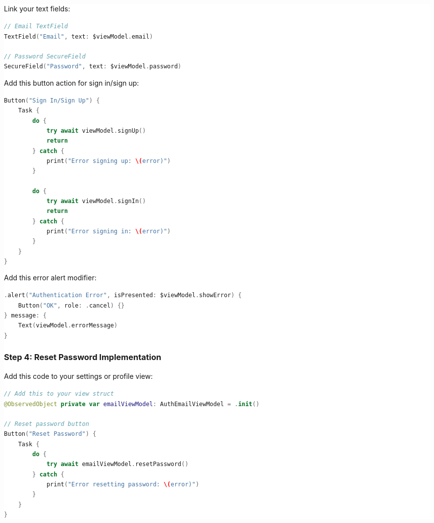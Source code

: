 Link your text fields:

```swift
// Email TextField
TextField("Email", text: $viewModel.email)

// Password SecureField
SecureField("Password", text: $viewModel.password)
```

Add this button action for sign in/sign up:

```swift
Button("Sign In/Sign Up") {
    Task {
        do {
            try await viewModel.signUp()
            return
        } catch {
            print("Error signing up: \(error)")
        }

        do {
            try await viewModel.signIn()
            return
        } catch {
            print("Error signing in: \(error)")
        }
    }
}
```

Add this error alert modifier:

```swift
.alert("Authentication Error", isPresented: $viewModel.showError) {
    Button("OK", role: .cancel) {}
} message: {
    Text(viewModel.errorMessage)
}
```

### Step 4: Reset Password Implementation

Add this code to your settings or profile view:

```swift
// Add this to your view struct
@ObservedObject private var emailViewModel: AuthEmailViewModel = .init()

// Reset password button
Button("Reset Password") {
    Task {
        do {
            try await emailViewModel.resetPassword()
        } catch {
            print("Error resetting password: \(error)")
        }
    }
}
```
